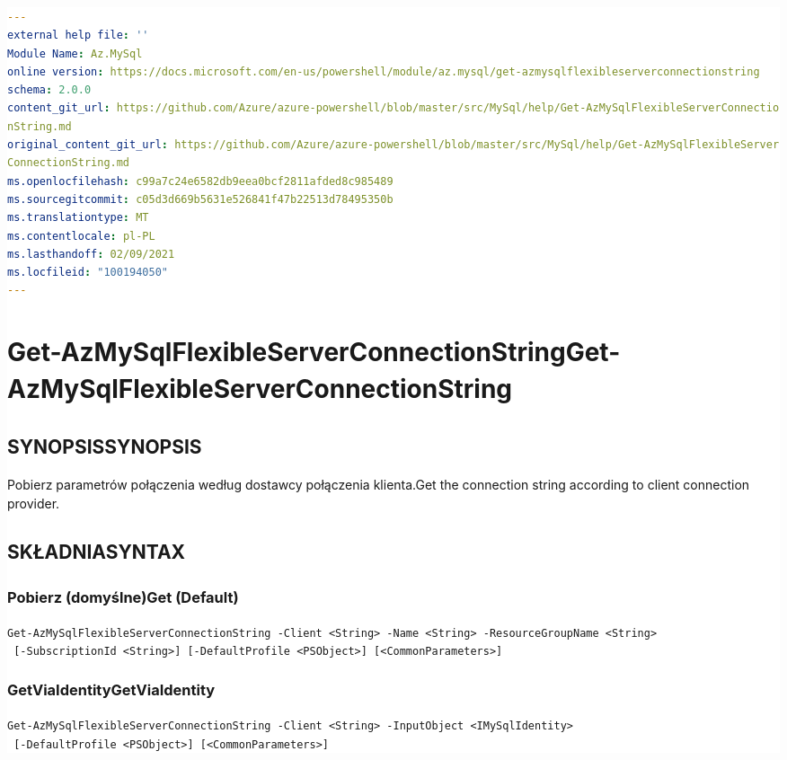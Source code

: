 ```yaml
---
external help file: ''
Module Name: Az.MySql
online version: https://docs.microsoft.com/en-us/powershell/module/az.mysql/get-azmysqlflexibleserverconnectionstring
schema: 2.0.0
content_git_url: https://github.com/Azure/azure-powershell/blob/master/src/MySql/help/Get-AzMySqlFlexibleServerConnectionString.md
original_content_git_url: https://github.com/Azure/azure-powershell/blob/master/src/MySql/help/Get-AzMySqlFlexibleServerConnectionString.md
ms.openlocfilehash: c99a7c24e6582db9eea0bcf2811afded8c985489
ms.sourcegitcommit: c05d3d669b5631e526841f47b22513d78495350b
ms.translationtype: MT
ms.contentlocale: pl-PL
ms.lasthandoff: 02/09/2021
ms.locfileid: "100194050"
---
```

# <span data-ttu-id="5b246-101">Get-AzMySqlFlexibleServerConnectionString</span><span class="sxs-lookup"><span data-stu-id="5b246-101">Get-AzMySqlFlexibleServerConnectionString</span></span>

## <span data-ttu-id="5b246-102">SYNOPSIS</span><span class="sxs-lookup"><span data-stu-id="5b246-102">SYNOPSIS</span></span>
<span data-ttu-id="5b246-103">Pobierz parametrów połączenia według dostawcy połączenia klienta.</span><span class="sxs-lookup"><span data-stu-id="5b246-103">Get the connection string according to client connection provider.</span></span>

## <span data-ttu-id="5b246-104">SKŁADNIA</span><span class="sxs-lookup"><span data-stu-id="5b246-104">SYNTAX</span></span>

### <span data-ttu-id="5b246-105">Pobierz (domyślne)</span><span class="sxs-lookup"><span data-stu-id="5b246-105">Get (Default)</span></span>
```
Get-AzMySqlFlexibleServerConnectionString -Client <String> -Name <String> -ResourceGroupName <String>
 [-SubscriptionId <String>] [-DefaultProfile <PSObject>] [<CommonParameters>]
```

### <span data-ttu-id="5b246-106">GetViaIdentity</span><span class="sxs-lookup"><span data-stu-id="5b246-106">GetViaIdentity</span></span>
```
Get-AzMySqlFlexibleServerConnectionString -Client <String> -InputObject <IMySqlIdentity>
 [-DefaultProfile <PSObject>] [<CommonParameters>]
```

